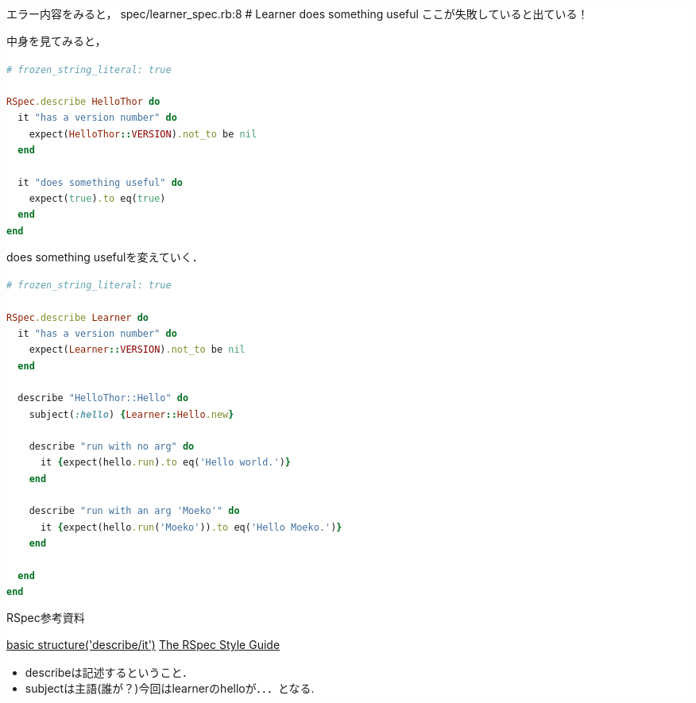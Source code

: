エラー内容をみると，
spec/learner_spec.rb:8 # Learner does something useful
ここが失敗していると出ている！

中身を見てみると，

```spec/hello_thor_spec.rb
# frozen_string_literal: true

RSpec.describe HelloThor do
  it "has a version number" do
    expect(HelloThor::VERSION).not_to be nil
  end

  it "does something useful" do
    expect(true).to eq(true)
  end
end
```
does something usefulを変えていく．


```spec/learner_spec.rb
# frozen_string_literal: true

RSpec.describe Learner do
  it "has a version number" do
    expect(Learner::VERSION).not_to be nil
  end

  describe "HelloThor::Hello" do
    subject(:hello) {Learner::Hello.new}

    describe "run with no arg" do
      it {expect(hello.run).to eq('Hello world.')}
    end

    describe "run with an arg 'Moeko'" do
      it {expect(hello.run('Moeko')).to eq('Hello Moeko.')}
    end

  end
end
```


RSpec参考資料

[basic structure('describe/it')]("https://relishapp.com/rspec/rspec-core/v/3-8/docs/example-groups/basic-structure-describe-it")
[The RSpec Style Guide]('https://rspec.rubystyle.guide/#introduction')

- describeは記述するということ．
- subjectは主語(誰が？)今回はlearnerのhelloが．．．となる.

